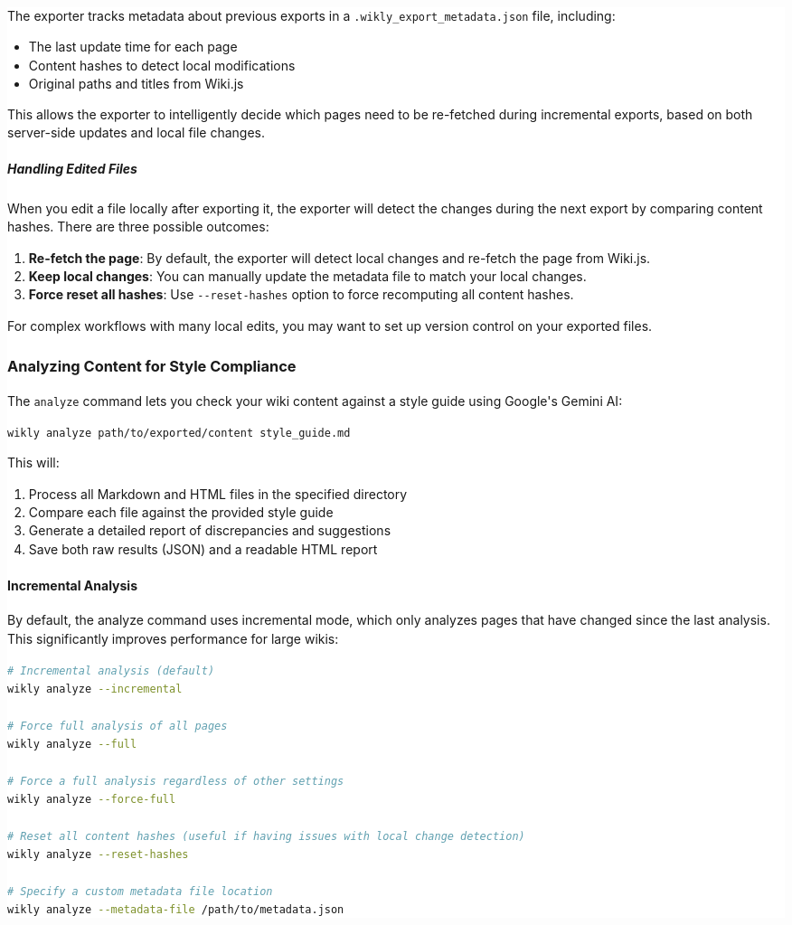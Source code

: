 The exporter tracks metadata about previous exports in a `.wikly_export_metadata.json` file, including:
- The last update time for each page
- Content hashes to detect local modifications
- Original paths and titles from Wiki.js

This allows the exporter to intelligently decide which pages need to be re-fetched during incremental exports, based on both server-side updates and local file changes.

##### Handling Edited Files

When you edit a file locally after exporting it, the exporter will detect the changes during the next export by comparing content hashes. There are three possible outcomes:

1. **Re-fetch the page**: By default, the exporter will detect local changes and re-fetch the page from Wiki.js.
2. **Keep local changes**: You can manually update the metadata file to match your local changes.
3. **Force reset all hashes**: Use `--reset-hashes` option to force recomputing all content hashes.

For complex workflows with many local edits, you may want to set up version control on your exported files.

### Analyzing Content for Style Compliance

The `analyze` command lets you check your wiki content against a style guide using Google's Gemini AI:

```bash
wikly analyze path/to/exported/content style_guide.md
```

This will:
1. Process all Markdown and HTML files in the specified directory
2. Compare each file against the provided style guide
3. Generate a detailed report of discrepancies and suggestions
4. Save both raw results (JSON) and a readable HTML report

#### Incremental Analysis

By default, the analyze command uses incremental mode, which only analyzes pages that have changed since the last analysis. This significantly improves performance for large wikis:

```bash
# Incremental analysis (default)
wikly analyze --incremental

# Force full analysis of all pages
wikly analyze --full

# Force a full analysis regardless of other settings
wikly analyze --force-full

# Reset all content hashes (useful if having issues with local change detection)
wikly analyze --reset-hashes

# Specify a custom metadata file location
wikly analyze --metadata-file /path/to/metadata.json
```
